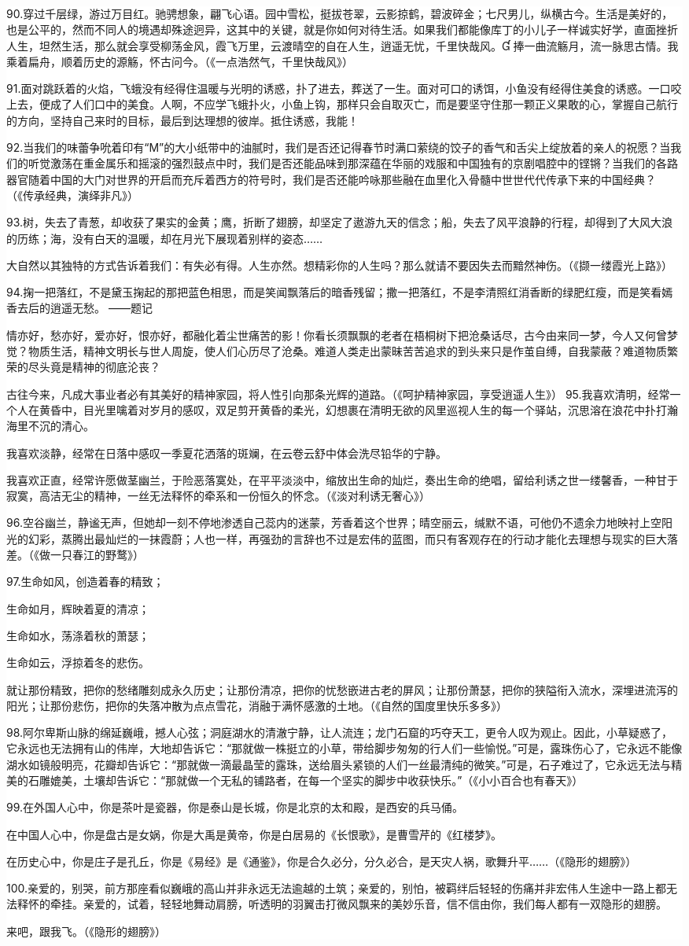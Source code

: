 90.穿过千层绿，游过万目红。驰骋想象，翩飞心语。园中雪松，挺拔苍翠，云影掠鹤，碧波碎金；七尺男儿，纵横古今。生活是美好的，也是公平的，然而不同人的境遇却殊途迥异，这其中的关键，就是你如何对待生活。如果我们都能像库丁的小儿子一样诚实好学，直面挫折人生，坦然生活，那么就会享受柳荡金风，霞飞万里，云渡晴空的自在人生，逍遥无忧，千里快哉风。 捧一曲流觞月，流一脉思古情。我乘着扁舟，顺着历史的源觞，怀古问今。（《一点浩然气，千里快哉风》）

91.面对跳跃着的火焰，飞蛾没有经得住温暖与光明的诱惑，扑了进去，葬送了一生。面对可口的诱饵，小鱼没有经得住美食的诱惑。一口咬上去，便成了人们口中的美食。人啊，不应学飞蛾扑火，小鱼上钩，那样只会自取灭亡，而是要坚守住那一颗正义果敢的心，掌握自己航行的方向，坚持自己来时的目标，最后到达理想的彼岸。抵住诱惑，我能！

92.当我们的味蕾争吮着印有“M”的大小纸带中的油腻时，我们是否还记得春节时满口萦绕的饺子的香气和舌尖上绽放着的亲人的祝愿？当我们的听觉激荡在重金属乐和摇滚的强烈鼓点中时，我们是否还能品味到那深蕴在华丽的戏服和中国独有的京剧唱腔中的铿锵？当我们的各路器官随着中国的大门对世界的开启而充斥着西方的符号时，我们是否还能吟咏那些融在血里化入骨髓中世世代代传承下来的中国经典？（《传承经典，演绎非凡》）

93.树，失去了青葱，却收获了果实的金黄；鹰，折断了翅膀，却坚定了遨游九天的信念；船，失去了风平浪静的行程，却得到了大风大浪的历练；海，没有白天的温暖，却在月光下展现着别样的姿态……

大自然以其独特的方式告诉着我们：有失必有得。人生亦然。想精彩你的人生吗？那么就请不要因失去而黯然神伤。（《撷一缕霞光上路》）

94.掬一把落红，不是黛玉掬起的那把蓝色相思，而是笑闻飘落后的暗香残留；撒一把落红，不是李清照红消香断的绿肥红瘦，而是笑看嫣香去后的逍遥无愁。
——题记

情亦好，愁亦好，爱亦好，恨亦好，都融化着尘世痛苦的影！你看长须飘飘的老者在梧桐树下把沧桑话尽，古今由来同一梦，今人又何曾梦觉？物质生活，精神文明长与世人周旋，使人们心历尽了沧桑。难道人类走出蒙昧苦苦追求的到头来只是作茧自缚，自我蒙蔽？难道物质繁荣的尽头竟是精神的彻底沦丧？

古往今来，凡成大事业者必有其美好的精神家园，将人性引向那条光辉的道路。（《呵护精神家园，享受逍遥人生》）
95.我喜欢清明，经常一个人在黄昏中，目光里噙着对岁月的感叹，双足剪开黄昏的柔光，幻想裹在清明无欲的风里巡视人生的每一个驿站，沉思溶在浪花中扑打瀚海里不沉的清心。

我喜欢淡静，经常在日落中感叹一季夏花洒落的斑斓，在云卷云舒中体会洗尽铅华的宁静。

我喜欢正直，经常许愿做茎幽兰，于险恶落寞处，在平平淡淡中，缩放出生命的灿烂，奏出生命的绝唱，留给利诱之世一缕馨香，一种甘于寂寞，高洁无尘的精神，一丝无法释怀的牵系和一份恒久的怀念。（《淡对利诱无奢心》）

96.空谷幽兰，静谧无声，但她却一刻不停地渗透自己蕊内的迷蒙，芳香着这个世界；晴空丽云，缄默不语，可他仍不遗余力地映衬上空阳光的幻彩，蒸腾出最灿烂的一抹霞蔚；人也一样，再强劲的言辞也不过是宏伟的蓝图，而只有客观存在的行动才能化去理想与现实的巨大落差。（《做一只春江的野鹜》）

97.生命如风，创造着春的精致；

生命如月，辉映着夏的清凉；

生命如水，荡涤着秋的萧瑟；

生命如云，浮掠着冬的悲伤。

就让那份精致，把你的愁绪雕刻成永久历史；让那份清凉，把你的忧愁嵌进古老的屏风；让那份萧瑟，把你的狭隘衔入流水，深埋进流泻的阳光；让那份悲伤，把你的失落冲散为点点雪花，消融于满怀感激的土地。（《自然的国度里快乐多多》）

98.阿尔卑斯山脉的绵延巍峨，撼人心弦；洞庭湖水的清澈宁静，让人流连；龙门石窟的巧夺天工，更令人叹为观止。因此，小草疑惑了，它永远也无法拥有山的伟岸，大地却告诉它：“那就做一株挺立的小草，带给脚步匆匆的行人们一些愉悦。”可是，露珠伤心了，它永远不能像湖水如镜般明亮，花瓣却告诉它：“那就做一滴最晶莹的露珠，送给眉头紧锁的人们一丝最清纯的微笑。”可是，石子难过了，它永远无法与精美的石雕媲美，土壤却告诉它：“那就做一个无私的铺路者，在每一个坚实的脚步中收获快乐。”（《小小百合也有春天》）

99.在外国人心中，你是茶叶是瓷器，你是泰山是长城，你是北京的太和殿，是西安的兵马俑。

在中国人心中，你是盘古是女娲，你是大禹是黄帝，你是白居易的《长恨歌》，是曹雪芹的《红楼梦》。

在历史心中，你是庄子是孔丘，你是《易经》是《通鉴》，你是合久必分，分久必合，是天灾人祸，歌舞升平……（《隐形的翅膀》）

100.亲爱的，别哭，前方那座看似巍峨的高山并非永远无法逾越的土筑；亲爱的，别怕，被羁绊后轻轻的伤痛并非宏伟人生途中一路上都无法释怀的牵挂。亲爱的，试着，轻轻地舞动肩膀，听透明的羽翼击打微风飘来的美妙乐音，信不信由你，我们每人都有一双隐形的翅膀。

来吧，跟我飞。（《隐形的翅膀》）